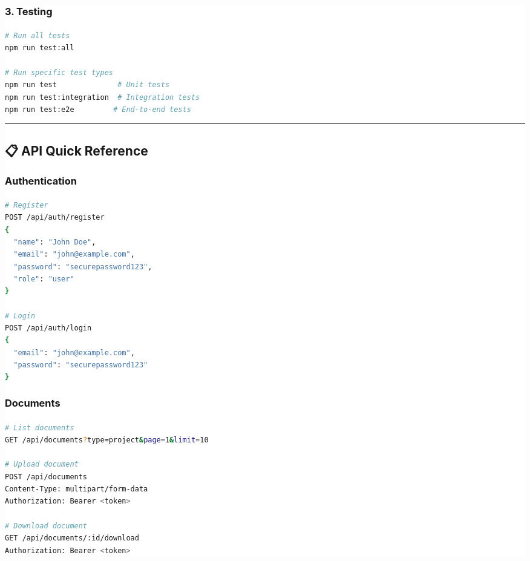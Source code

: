 ### 3. Testing

```bash
# Run all tests
npm run test:all

# Run specific test types
npm run test              # Unit tests
npm run test:integration  # Integration tests
npm run test:e2e         # End-to-end tests
```

---

## 📋 API Quick Reference

### Authentication

```bash
# Register
POST /api/auth/register
{
  "name": "John Doe",
  "email": "john@example.com",
  "password": "securepassword123",
  "role": "user"
}

# Login
POST /api/auth/login
{
  "email": "john@example.com",
  "password": "securepassword123"
}
```

### Documents

```bash
# List documents
GET /api/documents?type=project&page=1&limit=10

# Upload document
POST /api/documents
Content-Type: multipart/form-data
Authorization: Bearer <token>

# Download document
GET /api/documents/:id/download
Authorization: Bearer <token>
```
